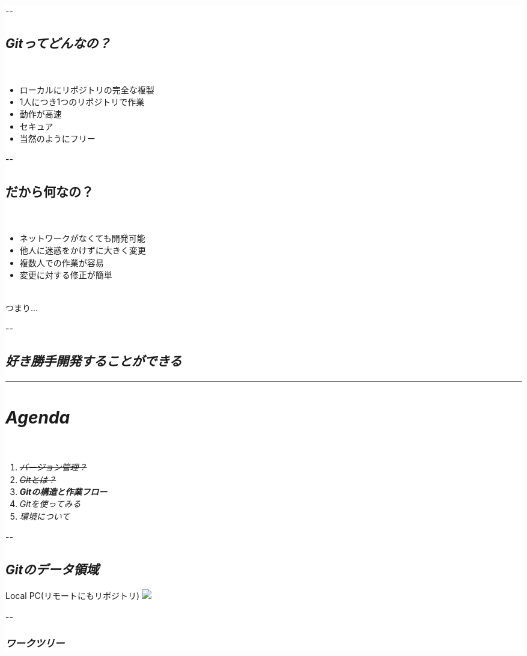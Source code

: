 

--
## *Gitってどんなの？*
<br/>

- ローカルにリポジトリの完全な複製
- 1人につき1つのリポジトリで作業
- 動作が高速
- セキュア
- 当然のようにフリー



--
## だから何なの？
<br/>

- ネットワークがなくても開発可能
- 他人に迷惑をかけずに大きく変更
- 複数人での作業が容易
- 変更に対する修正が簡単

<br/>
つまり...



--
## ***好き勝手開発することができる***




-----
# *Agenda*
<br/> 

1. ~~*バージョン管理？*~~
2. ~~*Gitとは？*~~
3. ***Gitの構造と作業フロー***
4. *Gitを使ってみる*
5. *環境について*



--
## *Gitのデータ領域*
Local PC(リモートにもリポジトリ)
<img src="./img/GitProcess1.png" style="width:700px">



--
### ***ワークツリー***
